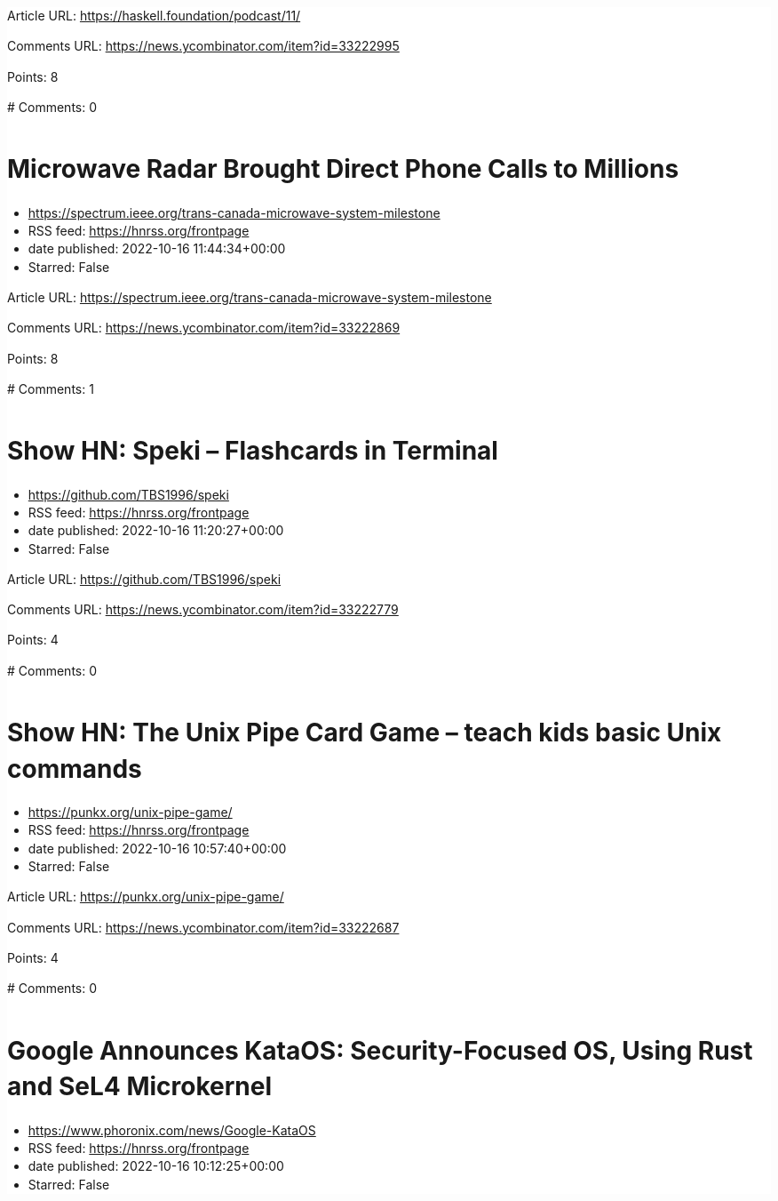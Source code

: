 <p>Article URL: <a href="https://haskell.foundation/podcast/11/">https://haskell.foundation/podcast/11/</a></p>
<p>Comments URL: <a href="https://news.ycombinator.com/item?id=33222995">https://news.ycombinator.com/item?id=33222995</a></p>
<p>Points: 8</p>
<p># Comments: 0</p>

# Microwave Radar Brought Direct Phone Calls to Millions
 - https://spectrum.ieee.org/trans-canada-microwave-system-milestone
 - RSS feed: https://hnrss.org/frontpage
 - date published: 2022-10-16 11:44:34+00:00
 - Starred: False

<p>Article URL: <a href="https://spectrum.ieee.org/trans-canada-microwave-system-milestone">https://spectrum.ieee.org/trans-canada-microwave-system-milestone</a></p>
<p>Comments URL: <a href="https://news.ycombinator.com/item?id=33222869">https://news.ycombinator.com/item?id=33222869</a></p>
<p>Points: 8</p>
<p># Comments: 1</p>

# Show HN: Speki – Flashcards in Terminal
 - https://github.com/TBS1996/speki
 - RSS feed: https://hnrss.org/frontpage
 - date published: 2022-10-16 11:20:27+00:00
 - Starred: False

<p>Article URL: <a href="https://github.com/TBS1996/speki">https://github.com/TBS1996/speki</a></p>
<p>Comments URL: <a href="https://news.ycombinator.com/item?id=33222779">https://news.ycombinator.com/item?id=33222779</a></p>
<p>Points: 4</p>
<p># Comments: 0</p>

# Show HN: The Unix Pipe Card Game – teach kids basic Unix commands
 - https://punkx.org/unix-pipe-game/
 - RSS feed: https://hnrss.org/frontpage
 - date published: 2022-10-16 10:57:40+00:00
 - Starred: False

<p>Article URL: <a href="https://punkx.org/unix-pipe-game/">https://punkx.org/unix-pipe-game/</a></p>
<p>Comments URL: <a href="https://news.ycombinator.com/item?id=33222687">https://news.ycombinator.com/item?id=33222687</a></p>
<p>Points: 4</p>
<p># Comments: 0</p>

# Google Announces KataOS: Security-Focused OS, Using Rust and SeL4 Microkernel
 - https://www.phoronix.com/news/Google-KataOS
 - RSS feed: https://hnrss.org/frontpage
 - date published: 2022-10-16 10:12:25+00:00
 - Starred: False
